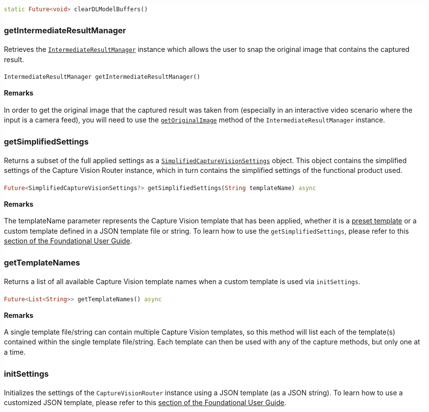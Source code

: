 ```dart
static Future<void> clearDLModelBuffers()
```

### getIntermediateResultManager

Retrieves the [`IntermediateResultManager`](intermediate-result-manager.md) instance which allows the user to snap the original image that contains the captured result.

```dart
IntermediateResultManager getIntermediateResultManager()
```

**Remarks**

In order to get the original image that the captured result was taken from (especially in an interactive video scenario where the input is a camera feed), you will need to use the [`getOriginalImage`](intermediate-result-manager.md#getoriginalimage) method of the `IntermediateResultManager` instance.

### getSimplifiedSettings

Returns a subset of the full applied settings as a [`SimplifiedCaptureVisionSettings`](simplified-capture-vision-settings.md) object. This object contains the simplified settings of the Capture Vision Router instance, which in turn contains the simplified settings of the functional product used.

```dart
Future<SimplifiedCaptureVisionSettings?> getSimplifiedSettings(String templateName) async
```

**Remarks**

The templateName parameter represents the Capture Vision template that has been applied, whether it is a [preset template](../enum/preset-template.md) or a custom template defined in a JSON template file or string. To learn how to use the `getSimplifiedSettings`, please refer to this [section of the Foundational User Guide](../../foundational-user-guide.md#using-simplifiedcapturevisionsettings).

### getTemplateNames

Returns a list of all available Capture Vision template names when a custom template is used via `initSettings`.

```dart
Future<List<String>> getTemplateNames() async
```

**Remarks**

A single template file/string can contain multiple Capture Vision templates, so this method will list each of the template(s) contained within the single template file/string. Each template can then be used with any of the capture methods, but only one at a time.

### initSettings

Initializes the settings of the `CaptureVisionRouter` instance using a JSON template (as a JSON string). To learn how to use a customized JSON template, please refer to this [section of the Foundational User Guide](../../foundational-user-guide.md#using-a-json-template).
